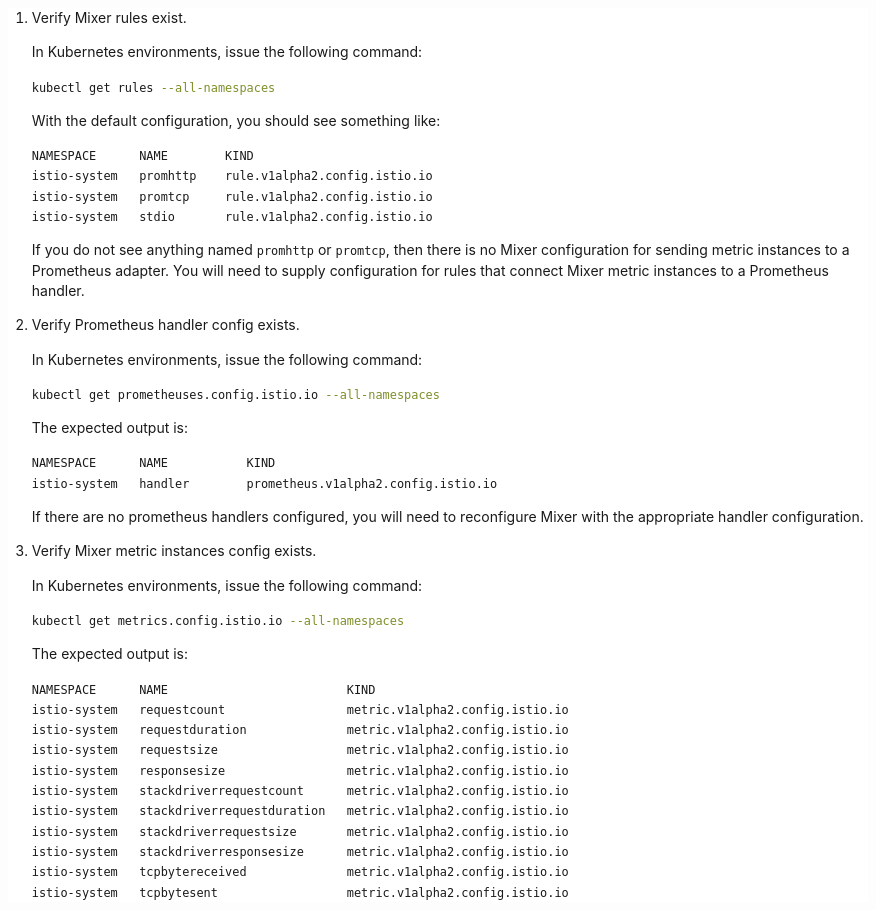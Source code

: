 1. Verify Mixer rules exist.

   In Kubernetes environments, issue the following command:

   ```bash
   kubectl get rules --all-namespaces
   ```

   With the default configuration, you should see something like:

   ```bash
   NAMESPACE      NAME        KIND
   istio-system   promhttp    rule.v1alpha2.config.istio.io
   istio-system   promtcp     rule.v1alpha2.config.istio.io
   istio-system   stdio       rule.v1alpha2.config.istio.io
   ```

   If you do not see anything named `promhttp` or `promtcp`, then there is
   no Mixer configuration for sending metric instances to a Prometheus adapter.
   You will need to supply configuration for rules that connect Mixer metric
   instances to a Prometheus handler.


1. Verify Prometheus handler config exists.

   In Kubernetes environments, issue the following command:

   ```bash
   kubectl get prometheuses.config.istio.io --all-namespaces
   ```

   The expected output is:

   ```bash
   NAMESPACE      NAME           KIND
   istio-system   handler        prometheus.v1alpha2.config.istio.io
   ```

   If there are no prometheus handlers configured, you will need to reconfigure
   Mixer with the appropriate handler configuration.


1. Verify Mixer metric instances config exists.

   In Kubernetes environments, issue the following command:

   ```bash
   kubectl get metrics.config.istio.io --all-namespaces
   ```

   The expected output is:

   ```bash
   NAMESPACE      NAME                         KIND
   istio-system   requestcount                 metric.v1alpha2.config.istio.io
   istio-system   requestduration              metric.v1alpha2.config.istio.io
   istio-system   requestsize                  metric.v1alpha2.config.istio.io
   istio-system   responsesize                 metric.v1alpha2.config.istio.io
   istio-system   stackdriverrequestcount      metric.v1alpha2.config.istio.io
   istio-system   stackdriverrequestduration   metric.v1alpha2.config.istio.io
   istio-system   stackdriverrequestsize       metric.v1alpha2.config.istio.io
   istio-system   stackdriverresponsesize      metric.v1alpha2.config.istio.io
   istio-system   tcpbytereceived              metric.v1alpha2.config.istio.io
   istio-system   tcpbytesent                  metric.v1alpha2.config.istio.io
   ```
